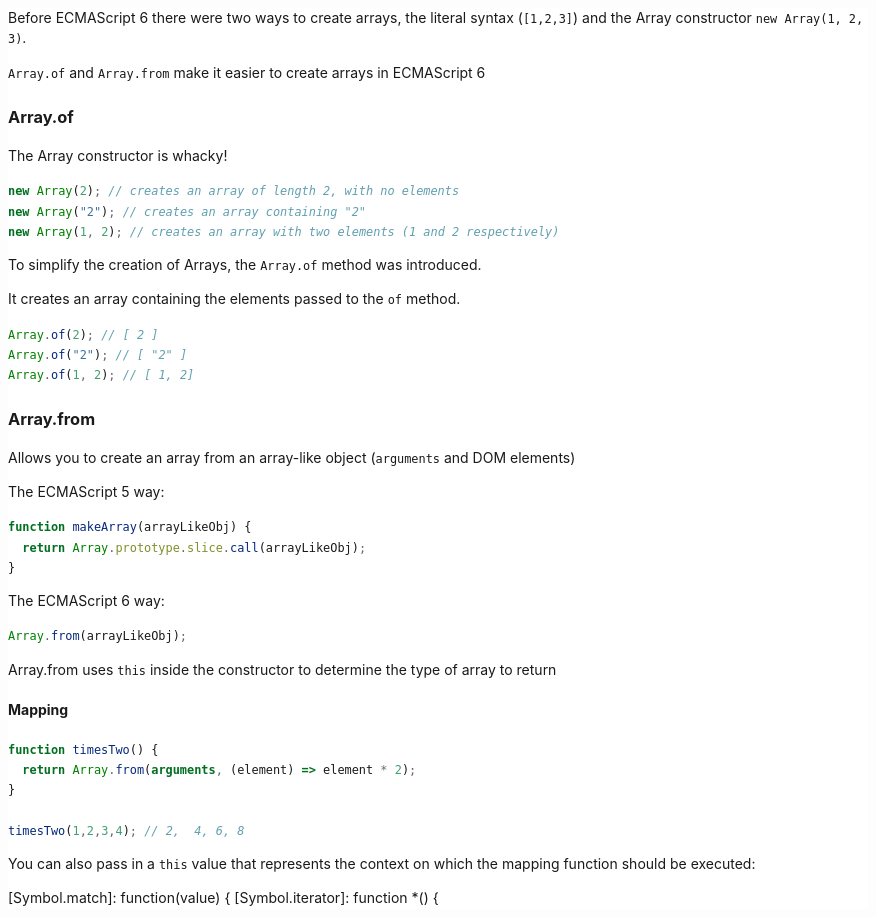 Before ECMAScript 6 there were two ways to create arrays, the literal syntax (`[1,2,3]`) and the Array constructor
 `new Array(1, 2, 3)`.

`Array.of` and `Array.from` make it easier to create arrays in ECMAScript 6

### Array.of

The Array constructor is whacky!

```js
new Array(2); // creates an array of length 2, with no elements
new Array("2"); // creates an array containing "2"
new Array(1, 2); // creates an array with two elements (1 and 2 respectively)
```

To simplify the creation of Arrays, the `Array.of` method was introduced.

It creates an array containing the elements passed to the `of` method.

```js
Array.of(2); // [ 2 ]
Array.of("2"); // [ "2" ]
Array.of(1, 2); // [ 1, 2]
```

### Array.from

Allows you to create an array from an array-like object (`arguments` and DOM elements)

The ECMAScript 5 way:

```js
function makeArray(arrayLikeObj) {
  return Array.prototype.slice.call(arrayLikeObj);
}
```

The ECMAScript 6 way:

```js
Array.from(arrayLikeObj);
```

Array.from uses `this` inside the constructor to determine the type of array to return

#### Mapping

```js
function timesTwo() {
  return Array.from(arguments, (element) => element * 2);
}

timesTwo(1,2,3,4); // 2,  4, 6, 8
```

You can also pass in a `this` value that represents the context on which the mapping function should be executed:


  [lastName]: "Stabler"
  [firstName]: "Andy"
  [lastName]: {
  [firstName]: "Andy"
  [firstName]: "Andy"
  [age]: 25
  [Symbol.isConcatSpreadable]:  true,
  [Symbol.match]: function(value) {
  [Symbol.iterator]: function *() {